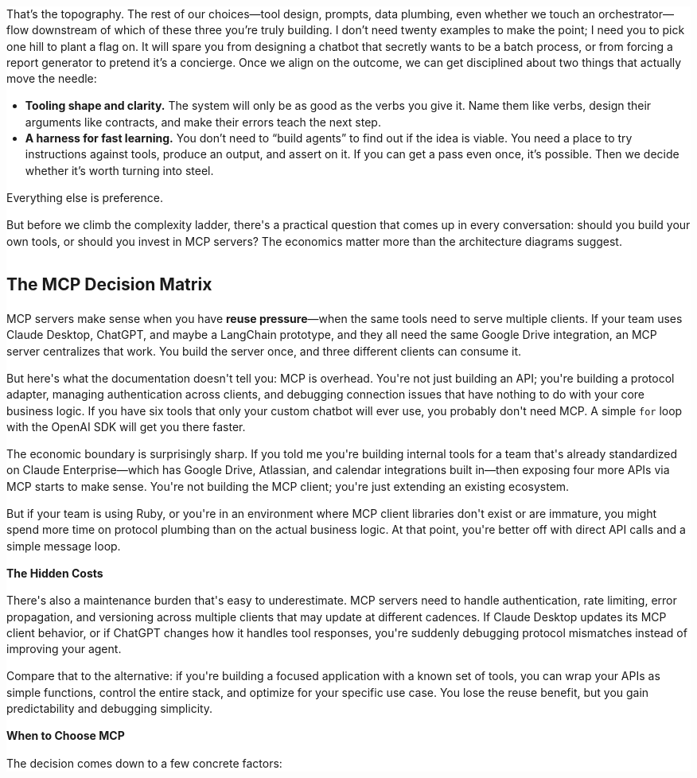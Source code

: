 That’s the topography. The rest of our choices—tool design, prompts, data plumbing, even whether we touch an orchestrator—flow downstream of which of these three you’re truly building. I don’t need twenty examples to make the point; I need you to pick one hill to plant a flag on. It will spare you from designing a chatbot that secretly wants to be a batch process, or from forcing a report generator to pretend it’s a concierge. Once we align on the outcome, we can get disciplined about two things that actually move the needle:

* **Tooling shape and clarity.** The system will only be as good as the verbs you give it. Name them like verbs, design their arguments like contracts, and make their errors teach the next step.
* **A harness for fast learning.** You don’t need to “build agents” to find out if the idea is viable. You need a place to try instructions against tools, produce an output, and assert on it. If you can get a pass even once, it’s possible. Then we decide whether it’s worth turning into steel.

Everything else is preference.

But before we climb the complexity ladder, there's a practical question that comes up in every conversation: should you build your own tools, or should you invest in MCP servers? The economics matter more than the architecture diagrams suggest.

## The MCP Decision Matrix

MCP servers make sense when you have **reuse pressure**—when the same tools need to serve multiple clients. If your team uses Claude Desktop, ChatGPT, and maybe a LangChain prototype, and they all need the same Google Drive integration, an MCP server centralizes that work. You build the server once, and three different clients can consume it.

But here's what the documentation doesn't tell you: MCP is overhead. You're not just building an API; you're building a protocol adapter, managing authentication across clients, and debugging connection issues that have nothing to do with your core business logic. If you have six tools that only your custom chatbot will ever use, you probably don't need MCP. A simple `for` loop with the OpenAI SDK will get you there faster.

The economic boundary is surprisingly sharp. If you told me you're building internal tools for a team that's already standardized on Claude Enterprise—which has Google Drive, Atlassian, and calendar integrations built in—then exposing four more APIs via MCP starts to make sense. You're not building the MCP client; you're just extending an existing ecosystem.

But if your team is using Ruby, or you're in an environment where MCP client libraries don't exist or are immature, you might spend more time on protocol plumbing than on the actual business logic. At that point, you're better off with direct API calls and a simple message loop.

**The Hidden Costs**

There's also a maintenance burden that's easy to underestimate. MCP servers need to handle authentication, rate limiting, error propagation, and versioning across multiple clients that may update at different cadences. If Claude Desktop updates its MCP client behavior, or if ChatGPT changes how it handles tool responses, you're suddenly debugging protocol mismatches instead of improving your agent.

Compare that to the alternative: if you're building a focused application with a known set of tools, you can wrap your APIs as simple functions, control the entire stack, and optimize for your specific use case. You lose the reuse benefit, but you gain predictability and debugging simplicity.

**When to Choose MCP**

The decision comes down to a few concrete factors:
